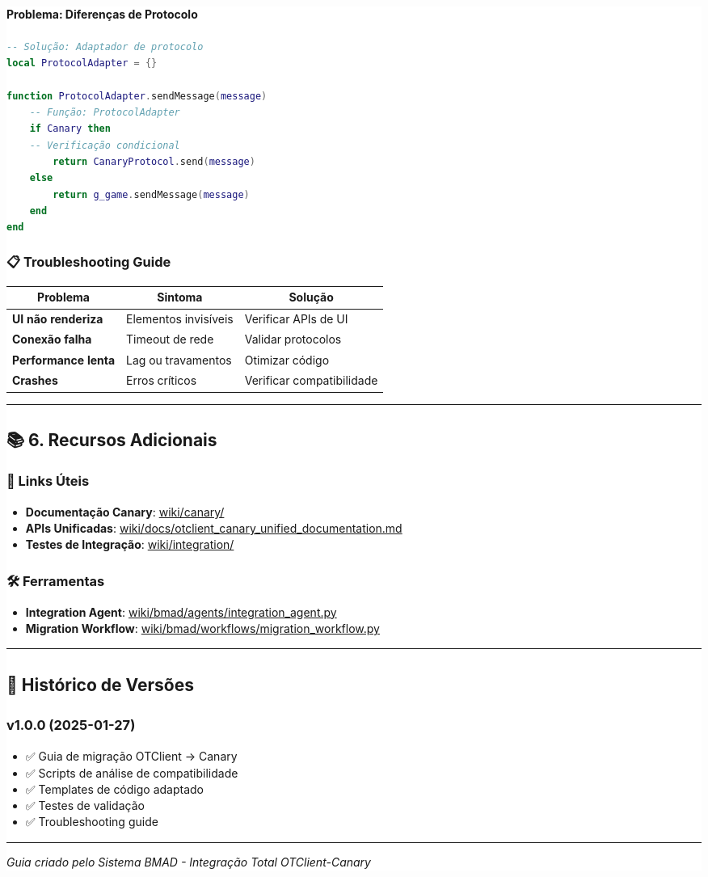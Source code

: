 #### **Problema: Diferenças de Protocolo**
```lua
-- Solução: Adaptador de protocolo
local ProtocolAdapter = {}

function ProtocolAdapter.sendMessage(message)
    -- Função: ProtocolAdapter
    if Canary then
    -- Verificação condicional
        return CanaryProtocol.send(message)
    else
        return g_game.sendMessage(message)
    end
end
```

### 📋 Troubleshooting Guide

| Problema | Sintoma | Solução |
|----------|---------|---------|
| **UI não renderiza** | Elementos invisíveis | Verificar APIs de UI |
| **Conexão falha** | Timeout de rede | Validar protocolos |
| **Performance lenta** | Lag ou travamentos | Otimizar código |
| **Crashes** | Erros críticos | Verificar compatibilidade |

---

## 📚 **6. Recursos Adicionais**

### 🔗 Links Úteis
- **Documentação Canary**: [wiki/canary/](wiki/canary/)
- **APIs Unificadas**: [wiki/docs/otclient_canary_unified_documentation.md](wiki/docs/otclient_canary_unified_documentation.md)
- **Testes de Integração**: [wiki/integration/](wiki/integration/)

### 🛠️ Ferramentas
- **Integration Agent**: [wiki/bmad/agents/integration_agent.py](wiki/bmad/agents/integration_agent.py)
- **Migration Workflow**: [wiki/bmad/workflows/migration_workflow.py](wiki/bmad/workflows/migration_workflow.py)

---

## 📝 **Histórico de Versões**

### v1.0.0 (2025-01-27)
- ✅ Guia de migração OTClient → Canary
- ✅ Scripts de análise de compatibilidade
- ✅ Templates de código adaptado
- ✅ Testes de validação
- ✅ Troubleshooting guide

---

*Guia criado pelo Sistema BMAD - Integração Total OTClient-Canary* 